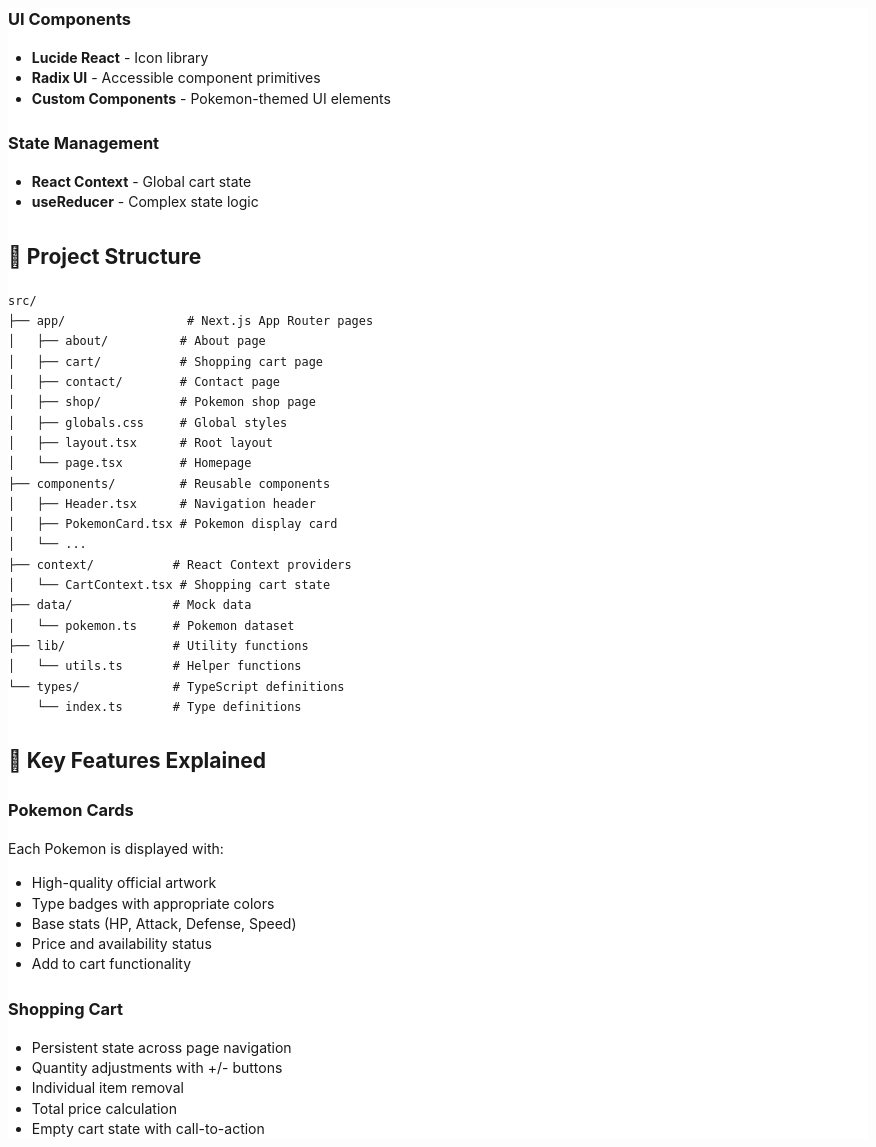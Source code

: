 ### UI Components
- **Lucide React** - Icon library
- **Radix UI** - Accessible component primitives
- **Custom Components** - Pokemon-themed UI elements

### State Management
- **React Context** - Global cart state
- **useReducer** - Complex state logic

## 📁 Project Structure

```
src/
├── app/                 # Next.js App Router pages
│   ├── about/          # About page
│   ├── cart/           # Shopping cart page
│   ├── contact/        # Contact page
│   ├── shop/           # Pokemon shop page
│   ├── globals.css     # Global styles
│   ├── layout.tsx      # Root layout
│   └── page.tsx        # Homepage
├── components/         # Reusable components
│   ├── Header.tsx      # Navigation header
│   ├── PokemonCard.tsx # Pokemon display card
│   └── ...
├── context/           # React Context providers
│   └── CartContext.tsx # Shopping cart state
├── data/              # Mock data
│   └── pokemon.ts     # Pokemon dataset
├── lib/               # Utility functions
│   └── utils.ts       # Helper functions
└── types/             # TypeScript definitions
    └── index.ts       # Type definitions
```

## 🎯 Key Features Explained

### Pokemon Cards
Each Pokemon is displayed with:
- High-quality official artwork
- Type badges with appropriate colors
- Base stats (HP, Attack, Defense, Speed)
- Price and availability status
- Add to cart functionality

### Shopping Cart
- Persistent state across page navigation
- Quantity adjustments with +/- buttons
- Individual item removal
- Total price calculation
- Empty cart state with call-to-action
